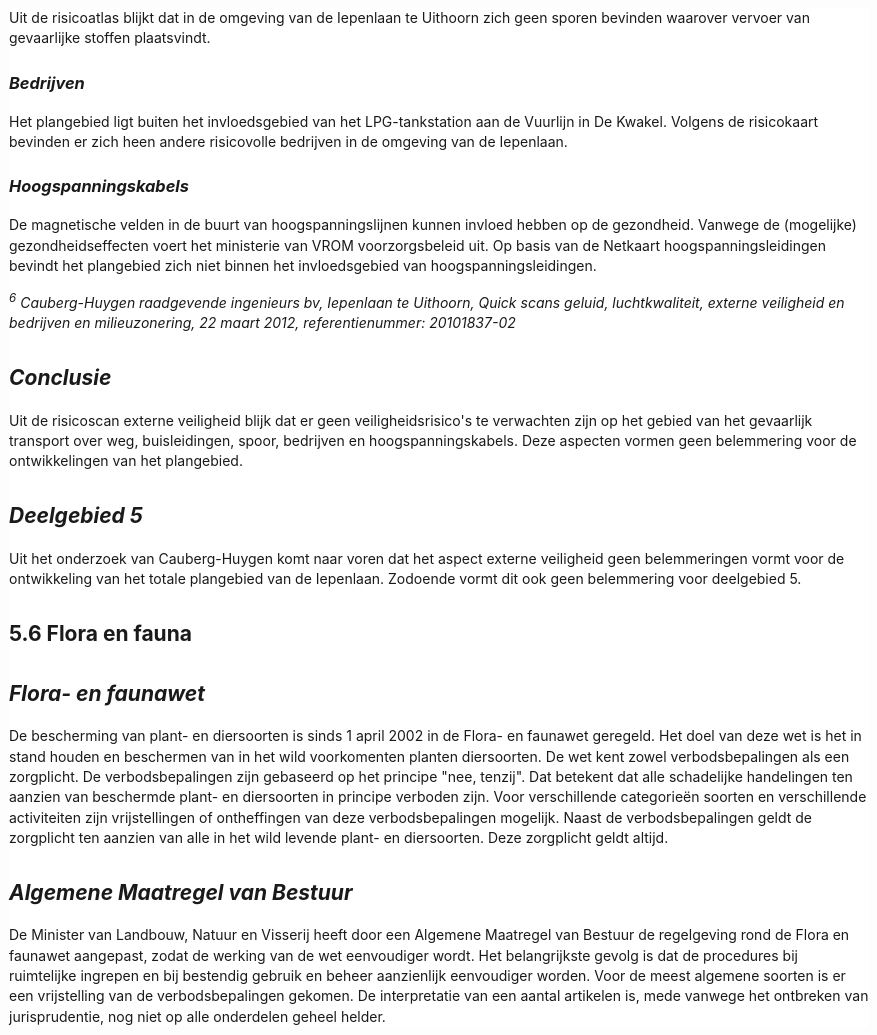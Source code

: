 Uit de risicoatlas blijkt dat in de omgeving van de Iepenlaan te Uithoorn zich geen sporen bevinden waarover vervoer van gevaarlijke stoffen plaatsvindt.

### *Bedrijven*

Het plangebied ligt buiten het invloedsgebied van het LPG-tankstation aan de Vuurlijn in De Kwakel. Volgens de risicokaart bevinden er zich heen andere risicovolle bedrijven in de omgeving van de Iepenlaan.

### *Hoogspanningskabels*

De magnetische velden in de buurt van hoogspanningslijnen kunnen invloed hebben op de gezondheid. Vanwege de (mogelijke) gezondheidseffecten voert het ministerie van VROM voorzorgsbeleid uit. Op basis van de Netkaart hoogspanningsleidingen bevindt het plangebied zich niet binnen het invloedsgebied van hoogspanningsleidingen.

*<sup>6</sup> Cauberg-Huygen raadgevende ingenieurs bv, Iepenlaan te Uithoorn, Quick scans geluid, luchtkwaliteit, externe veiligheid en bedrijven en milieuzonering, 22 maart 2012, referentienummer: 20101837-02*

## *Conclusie*

Uit de risicoscan externe veiligheid blijk dat er geen veiligheidsrisico's te verwachten zijn op het gebied van het gevaarlijk transport over weg, buisleidingen, spoor, bedrijven en hoogspanningskabels. Deze aspecten vormen geen belemmering voor de ontwikkelingen van het plangebied.

## *Deelgebied 5*

Uit het onderzoek van Cauberg-Huygen komt naar voren dat het aspect externe veiligheid geen belemmeringen vormt voor de ontwikkeling van het totale plangebied van de Iepenlaan. Zodoende vormt dit ook geen belemmering voor deelgebied 5.

## <span id="page-35-0"></span>5.6 Flora en fauna

## *Flora- en faunawet*

De bescherming van plant- en diersoorten is sinds 1 april 2002 in de Flora- en faunawet geregeld. Het doel van deze wet is het in stand houden en beschermen van in het wild voorkomenten planten diersoorten. De wet kent zowel verbodsbepalingen als een zorgplicht. De verbodsbepalingen zijn gebaseerd op het principe "nee, tenzij". Dat betekent dat alle schadelijke handelingen ten aanzien van beschermde plant- en diersoorten in principe verboden zijn. Voor verschillende categorieën soorten en verschillende activiteiten zijn vrijstellingen of ontheffingen van deze verbodsbepalingen mogelijk. Naast de verbodsbepalingen geldt de zorgplicht ten aanzien van alle in het wild levende plant- en diersoorten. Deze zorgplicht geldt altijd.

## *Algemene Maatregel van Bestuur*

De Minister van Landbouw, Natuur en Visserij heeft door een Algemene Maatregel van Bestuur de regelgeving rond de Flora en faunawet aangepast, zodat de werking van de wet eenvoudiger wordt. Het belangrijkste gevolg is dat de procedures bij ruimtelijke ingrepen en bij bestendig gebruik en beheer aanzienlijk eenvoudiger worden. Voor de meest algemene soorten is er een vrijstelling van de verbodsbepalingen gekomen. De interpretatie van een aantal artikelen is, mede vanwege het ontbreken van jurisprudentie, nog niet op alle onderdelen geheel helder.
